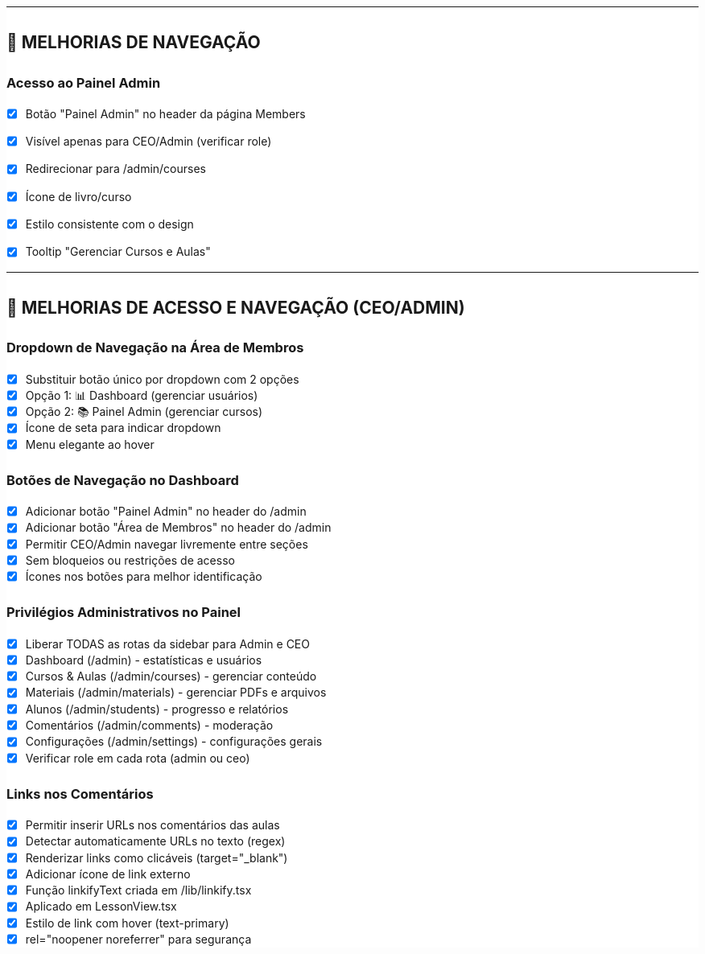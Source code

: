 


---

## 🔧 MELHORIAS DE NAVEGAÇÃO

### Acesso ao Painel Admin
- [x] Botão "Painel Admin" no header da página Members
- [x] Visível apenas para CEO/Admin (verificar role)
- [x] Redirecionar para /admin/courses
- [x] Ícone de livro/curso
- [x] Estilo consistente com o design
- [x] Tooltip "Gerenciar Cursos e Aulas"




---

## 🔐 MELHORIAS DE ACESSO E NAVEGAÇÃO (CEO/ADMIN)

### Dropdown de Navegação na Área de Membros
- [x] Substituir botão único por dropdown com 2 opções
- [x] Opção 1: 📊 Dashboard (gerenciar usuários)
- [x] Opção 2: 📚 Painel Admin (gerenciar cursos)
- [x] Ícone de seta para indicar dropdown
- [x] Menu elegante ao hover

### Botões de Navegação no Dashboard
- [x] Adicionar botão "Painel Admin" no header do /admin
- [x] Adicionar botão "Área de Membros" no header do /admin
- [x] Permitir CEO/Admin navegar livremente entre seções
- [x] Sem bloqueios ou restrições de acesso
- [x] Ícones nos botões para melhor identificação

### Privilégios Administrativos no Painel
- [x] Liberar TODAS as rotas da sidebar para Admin e CEO
- [x] Dashboard (/admin) - estatísticas e usuários
- [x] Cursos & Aulas (/admin/courses) - gerenciar conteúdo
- [x] Materiais (/admin/materials) - gerenciar PDFs e arquivos
- [x] Alunos (/admin/students) - progresso e relatórios
- [x] Comentários (/admin/comments) - moderação
- [x] Configurações (/admin/settings) - configurações gerais
- [x] Verificar role em cada rota (admin ou ceo)

### Links nos Comentários
- [x] Permitir inserir URLs nos comentários das aulas
- [x] Detectar automaticamente URLs no texto (regex)
- [x] Renderizar links como clicáveis (target="_blank")
- [x] Adicionar ícone de link externo
- [x] Função linkifyText criada em /lib/linkify.tsx
- [x] Aplicado em LessonView.tsx
- [x] Estilo de link com hover (text-primary)
- [x] rel="noopener noreferrer" para segurança

